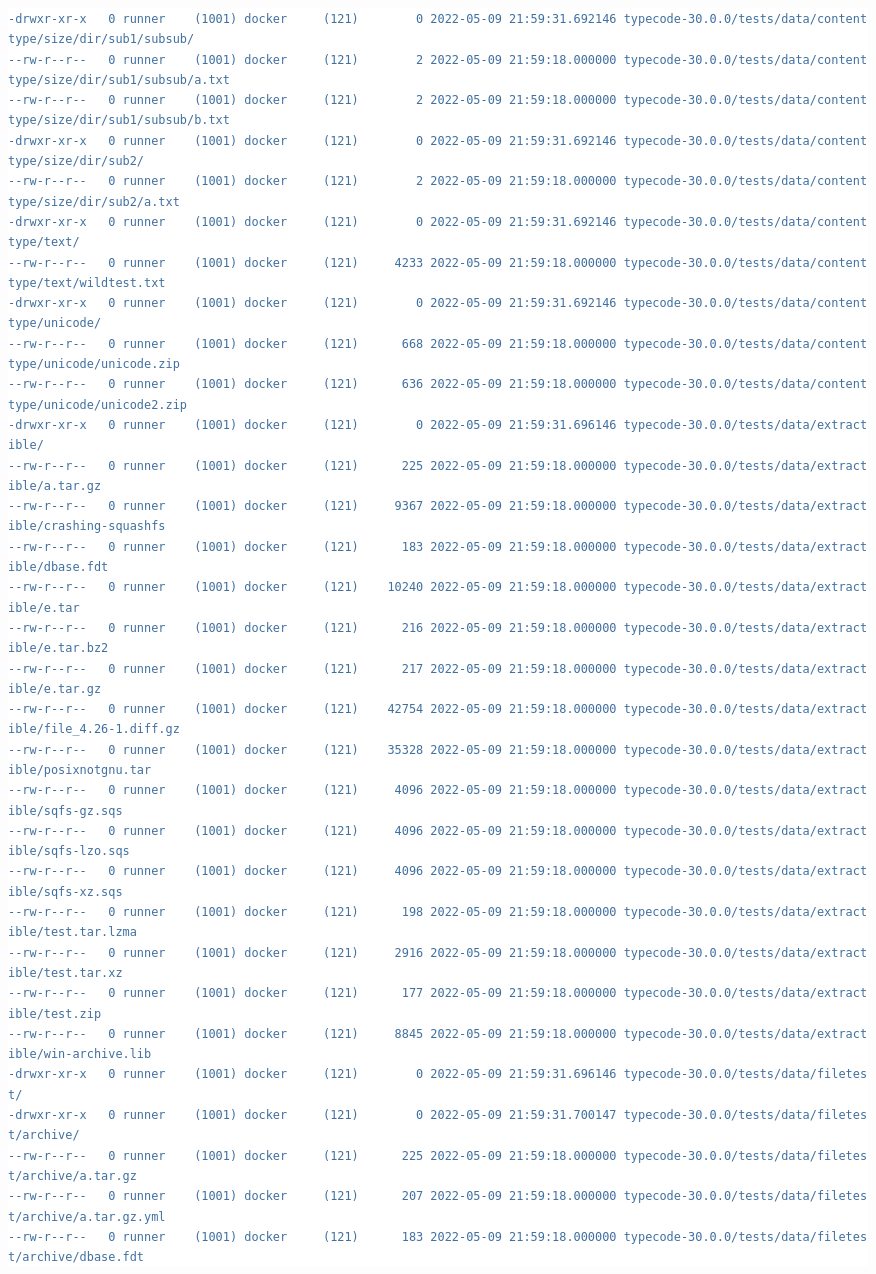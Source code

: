```diff
-drwxr-xr-x   0 runner    (1001) docker     (121)        0 2022-05-09 21:59:31.692146 typecode-30.0.0/tests/data/contenttype/size/dir/sub1/subsub/
--rw-r--r--   0 runner    (1001) docker     (121)        2 2022-05-09 21:59:18.000000 typecode-30.0.0/tests/data/contenttype/size/dir/sub1/subsub/a.txt
--rw-r--r--   0 runner    (1001) docker     (121)        2 2022-05-09 21:59:18.000000 typecode-30.0.0/tests/data/contenttype/size/dir/sub1/subsub/b.txt
-drwxr-xr-x   0 runner    (1001) docker     (121)        0 2022-05-09 21:59:31.692146 typecode-30.0.0/tests/data/contenttype/size/dir/sub2/
--rw-r--r--   0 runner    (1001) docker     (121)        2 2022-05-09 21:59:18.000000 typecode-30.0.0/tests/data/contenttype/size/dir/sub2/a.txt
-drwxr-xr-x   0 runner    (1001) docker     (121)        0 2022-05-09 21:59:31.692146 typecode-30.0.0/tests/data/contenttype/text/
--rw-r--r--   0 runner    (1001) docker     (121)     4233 2022-05-09 21:59:18.000000 typecode-30.0.0/tests/data/contenttype/text/wildtest.txt
-drwxr-xr-x   0 runner    (1001) docker     (121)        0 2022-05-09 21:59:31.692146 typecode-30.0.0/tests/data/contenttype/unicode/
--rw-r--r--   0 runner    (1001) docker     (121)      668 2022-05-09 21:59:18.000000 typecode-30.0.0/tests/data/contenttype/unicode/unicode.zip
--rw-r--r--   0 runner    (1001) docker     (121)      636 2022-05-09 21:59:18.000000 typecode-30.0.0/tests/data/contenttype/unicode/unicode2.zip
-drwxr-xr-x   0 runner    (1001) docker     (121)        0 2022-05-09 21:59:31.696146 typecode-30.0.0/tests/data/extractible/
--rw-r--r--   0 runner    (1001) docker     (121)      225 2022-05-09 21:59:18.000000 typecode-30.0.0/tests/data/extractible/a.tar.gz
--rw-r--r--   0 runner    (1001) docker     (121)     9367 2022-05-09 21:59:18.000000 typecode-30.0.0/tests/data/extractible/crashing-squashfs
--rw-r--r--   0 runner    (1001) docker     (121)      183 2022-05-09 21:59:18.000000 typecode-30.0.0/tests/data/extractible/dbase.fdt
--rw-r--r--   0 runner    (1001) docker     (121)    10240 2022-05-09 21:59:18.000000 typecode-30.0.0/tests/data/extractible/e.tar
--rw-r--r--   0 runner    (1001) docker     (121)      216 2022-05-09 21:59:18.000000 typecode-30.0.0/tests/data/extractible/e.tar.bz2
--rw-r--r--   0 runner    (1001) docker     (121)      217 2022-05-09 21:59:18.000000 typecode-30.0.0/tests/data/extractible/e.tar.gz
--rw-r--r--   0 runner    (1001) docker     (121)    42754 2022-05-09 21:59:18.000000 typecode-30.0.0/tests/data/extractible/file_4.26-1.diff.gz
--rw-r--r--   0 runner    (1001) docker     (121)    35328 2022-05-09 21:59:18.000000 typecode-30.0.0/tests/data/extractible/posixnotgnu.tar
--rw-r--r--   0 runner    (1001) docker     (121)     4096 2022-05-09 21:59:18.000000 typecode-30.0.0/tests/data/extractible/sqfs-gz.sqs
--rw-r--r--   0 runner    (1001) docker     (121)     4096 2022-05-09 21:59:18.000000 typecode-30.0.0/tests/data/extractible/sqfs-lzo.sqs
--rw-r--r--   0 runner    (1001) docker     (121)     4096 2022-05-09 21:59:18.000000 typecode-30.0.0/tests/data/extractible/sqfs-xz.sqs
--rw-r--r--   0 runner    (1001) docker     (121)      198 2022-05-09 21:59:18.000000 typecode-30.0.0/tests/data/extractible/test.tar.lzma
--rw-r--r--   0 runner    (1001) docker     (121)     2916 2022-05-09 21:59:18.000000 typecode-30.0.0/tests/data/extractible/test.tar.xz
--rw-r--r--   0 runner    (1001) docker     (121)      177 2022-05-09 21:59:18.000000 typecode-30.0.0/tests/data/extractible/test.zip
--rw-r--r--   0 runner    (1001) docker     (121)     8845 2022-05-09 21:59:18.000000 typecode-30.0.0/tests/data/extractible/win-archive.lib
-drwxr-xr-x   0 runner    (1001) docker     (121)        0 2022-05-09 21:59:31.696146 typecode-30.0.0/tests/data/filetest/
-drwxr-xr-x   0 runner    (1001) docker     (121)        0 2022-05-09 21:59:31.700147 typecode-30.0.0/tests/data/filetest/archive/
--rw-r--r--   0 runner    (1001) docker     (121)      225 2022-05-09 21:59:18.000000 typecode-30.0.0/tests/data/filetest/archive/a.tar.gz
--rw-r--r--   0 runner    (1001) docker     (121)      207 2022-05-09 21:59:18.000000 typecode-30.0.0/tests/data/filetest/archive/a.tar.gz.yml
--rw-r--r--   0 runner    (1001) docker     (121)      183 2022-05-09 21:59:18.000000 typecode-30.0.0/tests/data/filetest/archive/dbase.fdt
```